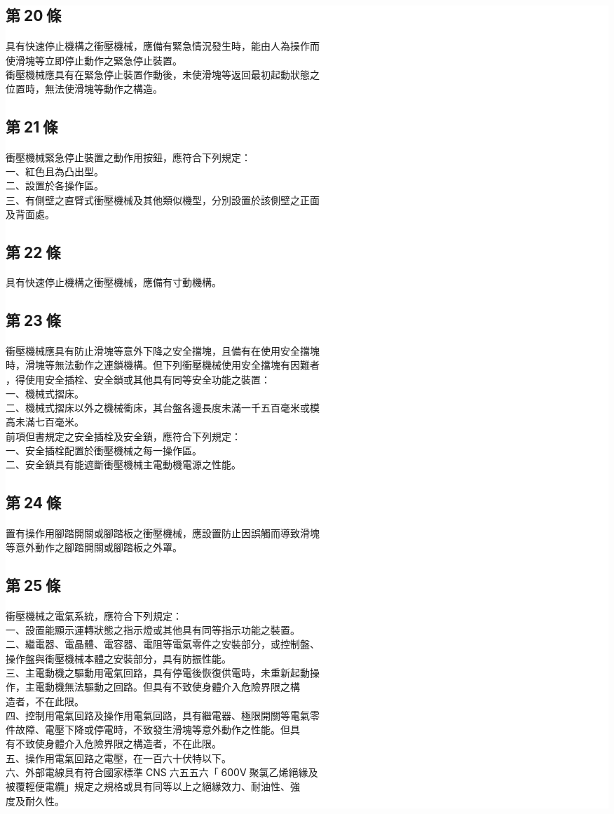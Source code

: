 第 20 條
--------
具有快速停止機構之衝壓機械，應備有緊急情況發生時，能由人為操作而  
使滑塊等立即停止動作之緊急停止裝置。  
衝壓機械應具有在緊急停止裝置作動後，未使滑塊等返回最初起動狀態之  
位置時，無法使滑塊等動作之構造。

第 21 條
--------
衝壓機械緊急停止裝置之動作用按鈕，應符合下列規定：  
一、紅色且為凸出型。  
二、設置於各操作區。  
三、有側壁之直臂式衝壓機械及其他類似機型，分別設置於該側壁之正面  
    及背面處。

第 22 條
--------
具有快速停止機構之衝壓機械，應備有寸動機構。

第 23 條
--------
衝壓機械應具有防止滑塊等意外下降之安全擋塊，且備有在使用安全擋塊  
時，滑塊等無法動作之連鎖機構。但下列衝壓機械使用安全擋塊有因難者  
，得使用安全插栓、安全鎖或其他具有同等安全功能之裝置：  
一、機械式摺床。  
二、機械式摺床以外之機械衝床，其台盤各邊長度未滿一千五百毫米或模  
    高未滿七百毫米。  
前項但書規定之安全插栓及安全鎖，應符合下列規定：  
一、安全插栓配置於衝壓機械之每一操作區。  
二、安全鎖具有能遮斷衝壓機械主電動機電源之性能。

第 24 條
--------
置有操作用腳踏開關或腳踏板之衝壓機械，應設置防止因誤觸而導致滑塊  
等意外動作之腳踏開關或腳踏板之外罩。

第 25 條
--------
衝壓機械之電氣系統，應符合下列規定：  
一、設置能顯示運轉狀態之指示燈或其他具有同等指示功能之裝置。  
二、繼電器、電晶體、電容器、電阻等電氣零件之安裝部分，或控制盤、  
    操作盤與衝壓機械本體之安裝部分，具有防振性能。  
三、主電動機之驅動用電氣回路，具有停電後恢復供電時，未重新起動操  
    作，主電動機無法驅動之回路。但具有不致使身體介入危險界限之構  
    造者，不在此限。  
四、控制用電氣回路及操作用電氣回路，具有繼電器、極限開關等電氣零  
    件故障、電壓下降或停電時，不致發生滑塊等意外動作之性能。但具  
    有不致使身體介入危險界限之構造者，不在此限。  
五、操作用電氣回路之電壓，在一百六十伏特以下。  
六、外部電線具有符合國家標準 CNS  六五五六「 600V 聚氯乙烯絕緣及  
    被覆輕便電纜」規定之規格或具有同等以上之絕緣效力、耐油性、強  
    度及耐久性。
